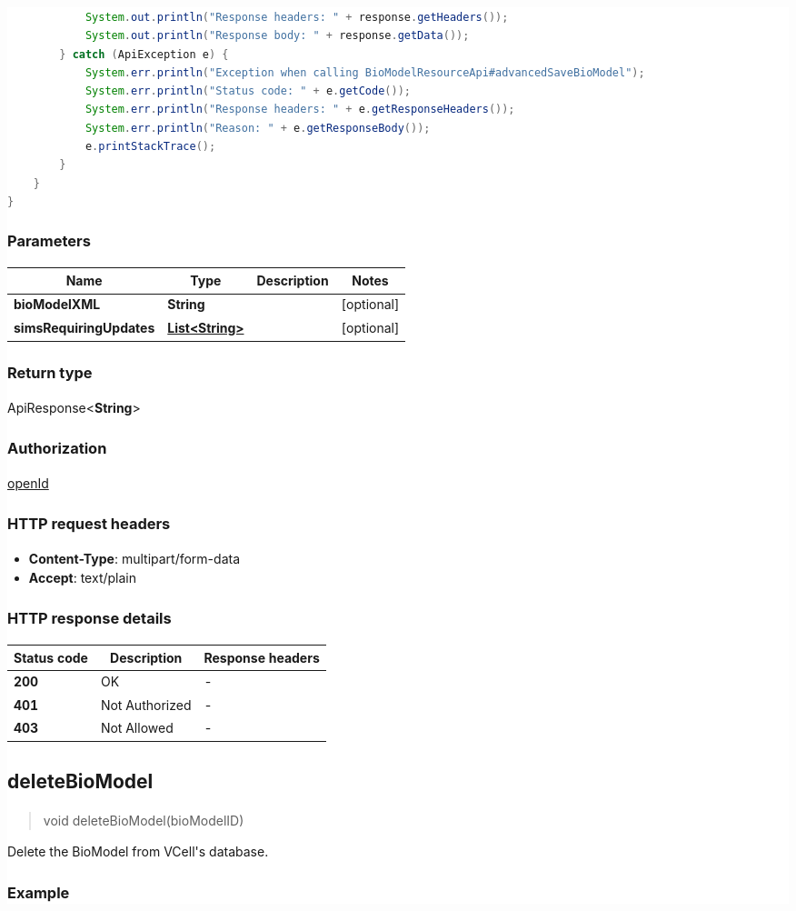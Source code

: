 ```java
            System.out.println("Response headers: " + response.getHeaders());
            System.out.println("Response body: " + response.getData());
        } catch (ApiException e) {
            System.err.println("Exception when calling BioModelResourceApi#advancedSaveBioModel");
            System.err.println("Status code: " + e.getCode());
            System.err.println("Response headers: " + e.getResponseHeaders());
            System.err.println("Reason: " + e.getResponseBody());
            e.printStackTrace();
        }
    }
}
```

### Parameters


| Name | Type | Description  | Notes |
|------------- | ------------- | ------------- | -------------|
| **bioModelXML** | **String**|  | [optional] |
| **simsRequiringUpdates** | [**List&lt;String&gt;**](String.md)|  | [optional] |

### Return type

ApiResponse<**String**>


### Authorization

[openId](../README.md#openId)

### HTTP request headers

- **Content-Type**: multipart/form-data
- **Accept**: text/plain

### HTTP response details
| Status code | Description | Response headers |
|-------------|-------------|------------------|
| **200** | OK |  -  |
| **401** | Not Authorized |  -  |
| **403** | Not Allowed |  -  |


## deleteBioModel

> void deleteBioModel(bioModelID)

Delete the BioModel from VCell&#39;s database.

### Example
